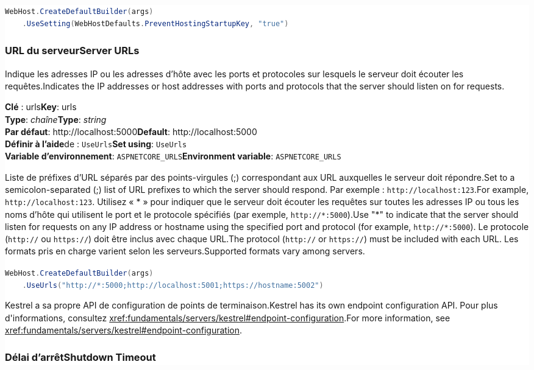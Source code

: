 ```csharp
WebHost.CreateDefaultBuilder(args)
    .UseSetting(WebHostDefaults.PreventHostingStartupKey, "true")
```

### <a name="server-urls"></a><span data-ttu-id="4cd6c-264">URL du serveur</span><span class="sxs-lookup"><span data-stu-id="4cd6c-264">Server URLs</span></span>

<span data-ttu-id="4cd6c-265">Indique les adresses IP ou les adresses d’hôte avec les ports et protocoles sur lesquels le serveur doit écouter les requêtes.</span><span class="sxs-lookup"><span data-stu-id="4cd6c-265">Indicates the IP addresses or host addresses with ports and protocols that the server should listen on for requests.</span></span>

<span data-ttu-id="4cd6c-266">**Clé** : urls</span><span class="sxs-lookup"><span data-stu-id="4cd6c-266">**Key**: urls</span></span>  
<span data-ttu-id="4cd6c-267">**Type**: *chaîne*</span><span class="sxs-lookup"><span data-stu-id="4cd6c-267">**Type**: *string*</span></span>  
<span data-ttu-id="4cd6c-268">**Par défaut**: http://localhost:5000</span><span class="sxs-lookup"><span data-stu-id="4cd6c-268">**Default**: http://localhost:5000</span></span>  
<span data-ttu-id="4cd6c-269">**Définir à l’aide**de : `UseUrls`</span><span class="sxs-lookup"><span data-stu-id="4cd6c-269">**Set using**: `UseUrls`</span></span>  
<span data-ttu-id="4cd6c-270">**Variable d’environnement**: `ASPNETCORE_URLS`</span><span class="sxs-lookup"><span data-stu-id="4cd6c-270">**Environment variable**: `ASPNETCORE_URLS`</span></span>

<span data-ttu-id="4cd6c-271">Liste de préfixes d’URL séparés par des points-virgules (;) correspondant aux URL auxquelles le serveur doit répondre.</span><span class="sxs-lookup"><span data-stu-id="4cd6c-271">Set to a semicolon-separated (;) list of URL prefixes to which the server should respond.</span></span> <span data-ttu-id="4cd6c-272">Par exemple : `http://localhost:123`.</span><span class="sxs-lookup"><span data-stu-id="4cd6c-272">For example, `http://localhost:123`.</span></span> <span data-ttu-id="4cd6c-273">Utilisez « \* » pour indiquer que le serveur doit écouter les requêtes sur toutes les adresses IP ou tous les noms d’hôte qui utilisent le port et le protocole spécifiés (par exemple, `http://*:5000`).</span><span class="sxs-lookup"><span data-stu-id="4cd6c-273">Use "\*" to indicate that the server should listen for requests on any IP address or hostname using the specified port and protocol (for example, `http://*:5000`).</span></span> <span data-ttu-id="4cd6c-274">Le protocole (`http://` ou `https://`) doit être inclus avec chaque URL.</span><span class="sxs-lookup"><span data-stu-id="4cd6c-274">The protocol (`http://` or `https://`) must be included with each URL.</span></span> <span data-ttu-id="4cd6c-275">Les formats pris en charge varient selon les serveurs.</span><span class="sxs-lookup"><span data-stu-id="4cd6c-275">Supported formats vary among servers.</span></span>

```csharp
WebHost.CreateDefaultBuilder(args)
    .UseUrls("http://*:5000;http://localhost:5001;https://hostname:5002")
```

<span data-ttu-id="4cd6c-276">Kestrel a sa propre API de configuration de points de terminaison.</span><span class="sxs-lookup"><span data-stu-id="4cd6c-276">Kestrel has its own endpoint configuration API.</span></span> <span data-ttu-id="4cd6c-277">Pour plus d'informations, consultez <xref:fundamentals/servers/kestrel#endpoint-configuration>.</span><span class="sxs-lookup"><span data-stu-id="4cd6c-277">For more information, see <xref:fundamentals/servers/kestrel#endpoint-configuration>.</span></span>

### <a name="shutdown-timeout"></a><span data-ttu-id="4cd6c-278">Délai d’arrêt</span><span class="sxs-lookup"><span data-stu-id="4cd6c-278">Shutdown Timeout</span></span>
